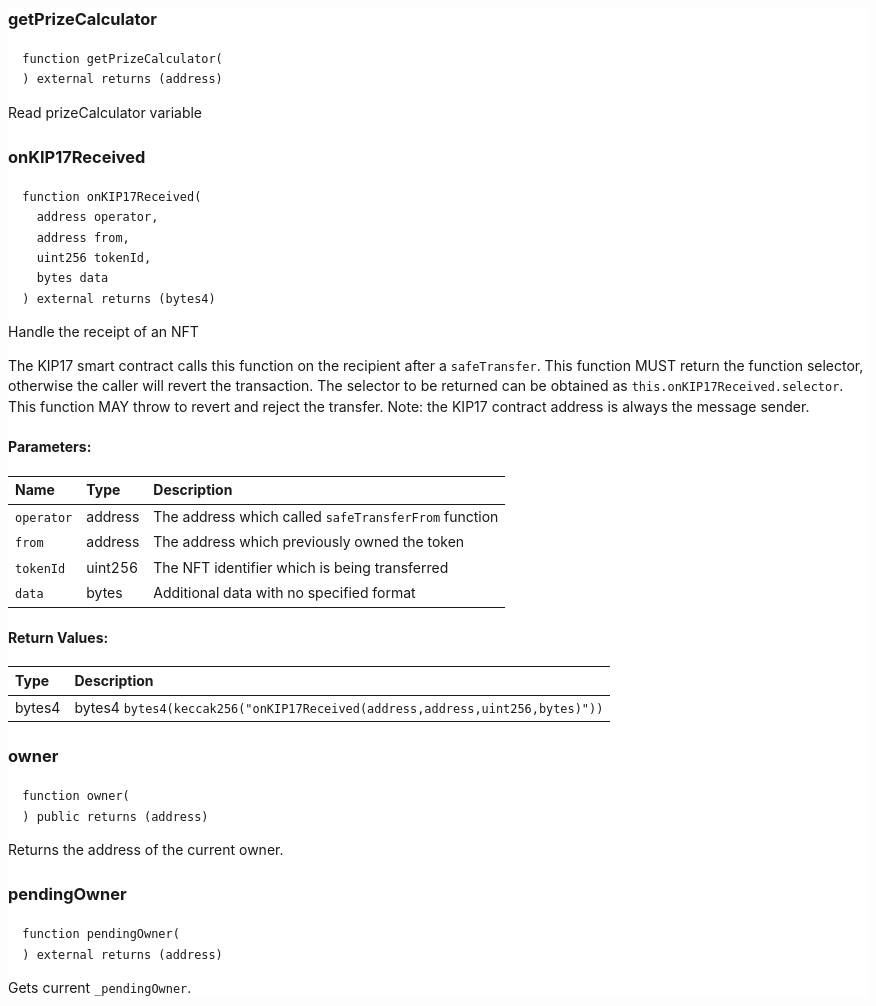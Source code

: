 

### getPrizeCalculator
```solidity
  function getPrizeCalculator(
  ) external returns (address)
```
Read prizeCalculator variable



### onKIP17Received
```solidity
  function onKIP17Received(
    address operator,
    address from,
    uint256 tokenId,
    bytes data
  ) external returns (bytes4)
```
Handle the receipt of an NFT

The KIP17 smart contract calls this function on the recipient
after a `safeTransfer`. This function MUST return the function selector,
otherwise the caller will revert the transaction. The selector to be
returned can be obtained as `this.onKIP17Received.selector`. This
function MAY throw to revert and reject the transfer.
Note: the KIP17 contract address is always the message sender.

#### Parameters:
| Name | Type | Description                                                          |
| :--- | :--- | :------------------------------------------------------------------- |
|`operator` | address | The address which called `safeTransferFrom` function
|`from` | address | The address which previously owned the token
|`tokenId` | uint256 | The NFT identifier which is being transferred
|`data` | bytes | Additional data with no specified format

#### Return Values:
| Type          | Description                                                                  |
| :------------ | :--------------------------------------------------------------------------- |
| bytes4 | bytes4 `bytes4(keccak256("onKIP17Received(address,address,uint256,bytes)"))`
### owner
```solidity
  function owner(
  ) public returns (address)
```
Returns the address of the current owner.



### pendingOwner
```solidity
  function pendingOwner(
  ) external returns (address)
```
Gets current `_pendingOwner`.
